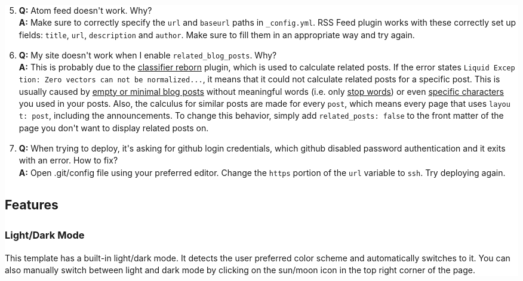 5. **Q:** Atom feed doesn't work. Why?
   <br>
   **A:** Make sure to correctly specify the `url` and `baseurl` paths in `_config.yml`.
  RSS Feed plugin works with these correctly set up fields: `title`, `url`, `description` and `author`.
  Make sure to fill them in an appropriate way and try again.

6. **Q:** My site doesn't work when I enable `related_blog_posts`. Why? <br>
   **A:** This is probably due to the [classifier reborn](https://github.com/jekyll/classifier-reborn) plugin, which is used to calculate
   related posts. If the error states `Liquid Exception: Zero vectors can not be normalized...`, it means that it could not calculate related
   posts for a specific post. This is usually caused by [empty or minimal blog posts](https://github.com/jekyll/classifier-reborn/issues/64)
   without meaningful words (i.e. only [stop words](https://en.wikipedia.org/wiki/Stop_words)) or even
   [specific characters](https://github.com/jekyll/classifier-reborn/issues/194) you used in your posts. Also, the calculus for similar posts are
   made for every `post`, which means every page that uses `layout: post`, including the announcements. To change this behavior, simply add
   `related_posts: false` to the front matter of the page you don't want to display related posts on.
   
7. **Q:** When trying to deploy, it's asking for github login credentials, which github disabled password authentication and it exits with an error. How to fix?     <br>
   **A:** Open .git/config file using your preferred editor. Change the `https` portion of the `url` variable to `ssh`. Try deploying again.

## Features

### Light/Dark Mode

This template has a built-in light/dark mode. It detects the user preferred color scheme and automatically switches to it. You can also manually switch between light and dark mode by clicking on the sun/moon icon in the top right corner of the page.

<p align="center">